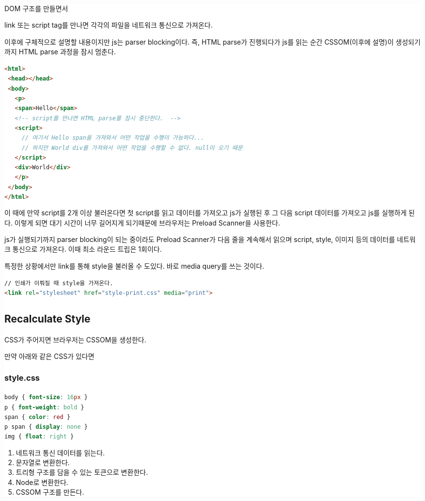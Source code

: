 DOM 구조를 만들면서

link 또는 script tag를 만나면 각각의 파일을 네트워크 통신으로 가져온다. 

이후에 구체적으로 설명할 내용이지만 js는 parser blocking이다. 즉, HTML parse가 진행되다가 js를 읽는 순간 CSSOM(이후에 설명)이 생성되기까지 HTML parse 과정을 잠시 멈춘다. 
```html
<html>
 <head></head>
 <body>
   <p>
   <span>Hello</span>
   <!-- script를 만나면 HTML parse를 잠시 중단한다.  -->
   <script>
     // 여기서 Hello span을 가져와서 어떤 작업을 수행이 가능하다...
     // 하지만 World div를 가져와서 어떤 작업을 수행할 수 없다. null이 오기 때문
   </script>
   <div>World</div>
   </p>
 </body>
</html>
```

이 때에 만약 script를 2개 이상 불러온다면 첫 script를 읽고 데이터를 가져오고 js가 실행된 후 그 다음 script 데이터를 가져오고 js를 실행하게 된다. 이렇게 되면 대기 시간이 너무 길어지게 되기때문에 브라우저는 Preload Scanner을 사용한다.

js가 실행되기까지 parser blocking이 되는 중이라도 Preload Scanner가 다음 줄을 계속해서 읽으며 script, style, 이미지 등의 데이터를 네트워크 통신으로 가져온다. 이때 최소 라운드 트립은 1회이다.

특정한 상황에서만 link를 통해 style을 불러올 수 도있다. 바로 media query를 쓰는 것이다.
```html
// 인쇄가 이뤄질 때 style을 가져온다.
<link rel="stylesheet" href="style-print.css" media="print">
```

## Recalculate Style

CSS가 주어지면 브라우저는 CSSOM을 생성한다.

만약 아래와 같은 CSS가 있다면
### style.css
```css
body { font-size: 16px }
p { font-weight: bold }
span { color: red }
p span { display: none }
img { float: right }
```

1. 네트워크  통신 데이터를 읽는다.
2. 문자열로 변환한다.
3. 트리형 구조를 담을 수 있는 토큰으로 변환한다.
4. Node로 변환한다.
5. CSSOM 구조를 만든다.

